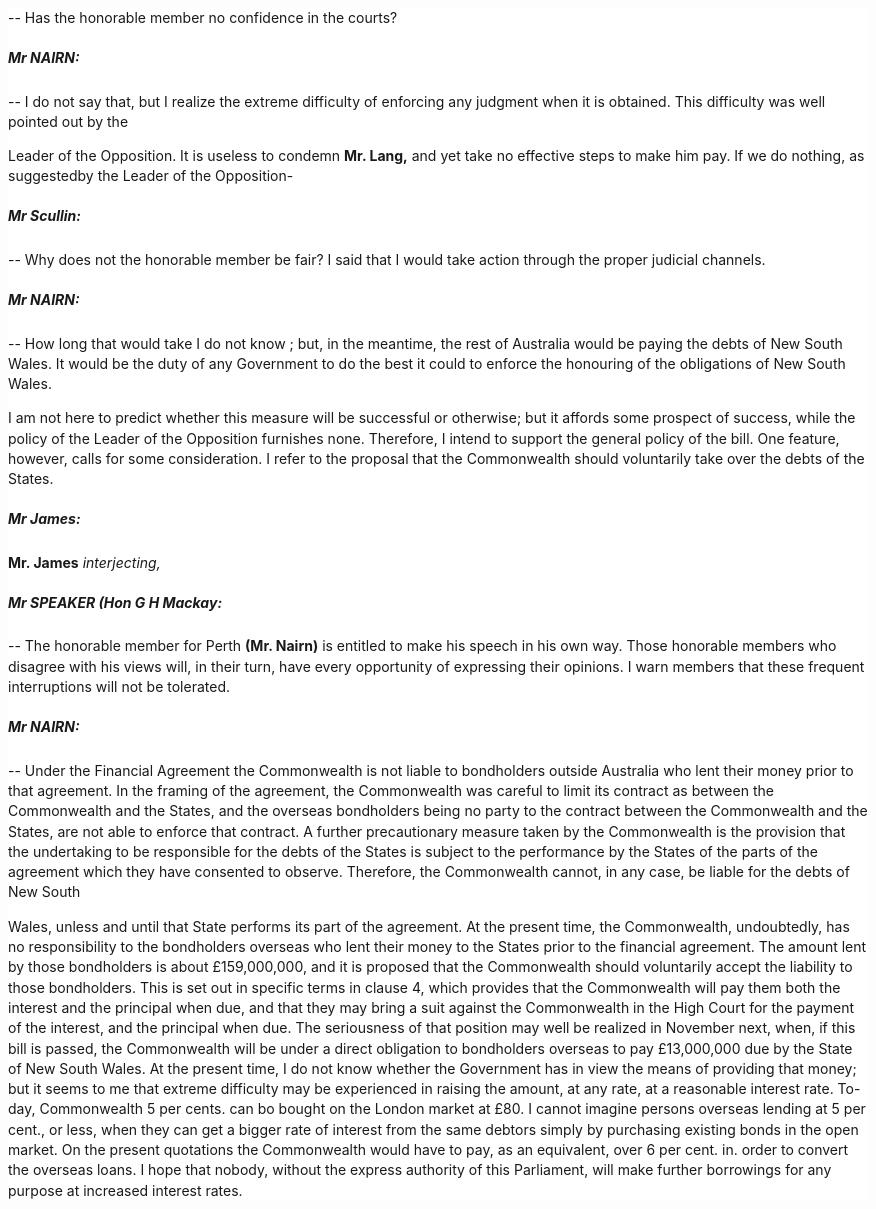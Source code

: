 --  Has the honorable member no confidence in the courts? 

##### Mr NAIRN:

-- I do not say that, but I realize the extreme difficulty of enforcing any judgment when it is obtained. This difficulty was well pointed out by the 

Leader of the Opposition. It is useless to condemn  **Mr. Lang,**  and yet take no effective steps to make him pay. If we do nothing, as suggestedby the Leader of the Opposition- 

##### Mr Scullin:

-- Why does not the honorable member be fair? I said that I would take action through the proper judicial channels. 

##### Mr NAIRN:

-- How long that would take I do not know ; but, in the meantime, the rest of Australia would be paying the debts of New South Wales. It would be the duty of any Government to do the best it could to enforce the honouring of the obligations of New South Wales. 

I am not here to predict whether this measure will be successful or otherwise; but it affords some prospect of success, while the policy of the Leader of the Opposition furnishes none. Therefore, I intend to support the general policy of the bill. One feature, however, calls for some consideration. I refer to the proposal that the Commonwealth should voluntarily take over the debts of the States. 

##### Mr James:


 **Mr. James** 
 *interjecting,* 


##### Mr SPEAKER (Hon G H Mackay:

-- The honorable member for Perth  **(Mr. Nairn)**  is entitled to make his speech in his own way. Those honorable members who disagree with his views will, in their turn, have every opportunity of expressing their opinions. I warn members that these frequent interruptions will not be tolerated. 

##### Mr NAIRN:

-- Under the Financial Agreement the Commonwealth is not liable to bondholders outside Australia who lent their money prior to that agreement. In the framing of the agreement, the Commonwealth was careful to limit its contract as between the Commonwealth and the States, and the overseas bondholders being no party to the contract between the Commonwealth and the States, are not able to enforce that contract. A further precautionary measure taken by the Commonwealth is the provision that the undertaking to be responsible for the debts of the States is subject to the performance by the States of the parts of the agreement which they have consented to observe. Therefore, the Commonwealth cannot, in any case, be liable for the debts of New South 

Wales, unless and until that State performs its part of the agreement. At the present time, the Commonwealth, undoubtedly, has no responsibility to the bondholders overseas who lent their money to the States prior to the financial agreement. The amount lent by those bondholders is about £159,000,000, and it is proposed that the Commonwealth should voluntarily accept the liability to those bondholders. This is set out in specific terms in clause 4, which provides that the Commonwealth will pay them both the interest and the principal when due, and that they may bring a suit against the Commonwealth in the High Court for the payment of the interest, and the principal when due. The seriousness of that position may well be realized in November next, when, if this bill is passed, the Commonwealth will be under a direct obligation to bondholders overseas to pay £13,000,000 due by the State of New South Wales. At the present time, I do not know whether the Government has in view the means of providing that money; but it seems to me that extreme difficulty may be experienced in raising the amount, at any rate, at a reasonable interest rate. To-day, Commonwealth 5 per cents. can bo bought on the London market at £80. I cannot imagine persons overseas lending at 5  per cent., or less, when they can get a bigger rate of interest from the same debtors simply by purchasing existing bonds in the open market. On the present quotations the Commonwealth would have to pay, as an equivalent, over 6 per cent. in. order to convert the overseas loans. I hope that nobody, without the express authority of this Parliament, will make further borrowings for any purpose at increased interest rates. 
